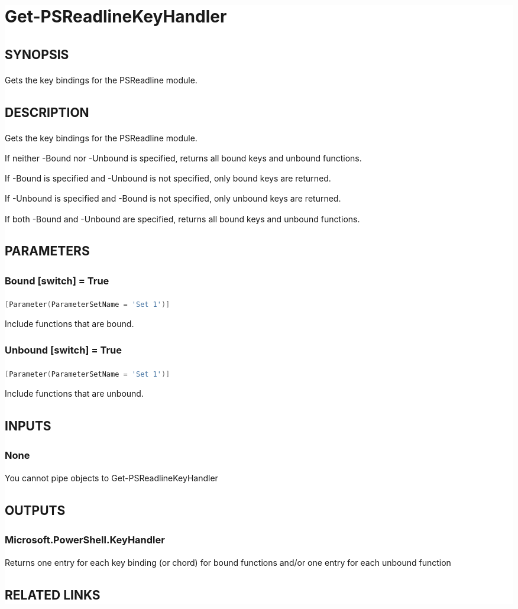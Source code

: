 # Get-PSReadlineKeyHandler

## SYNOPSIS
Gets the key bindings for the PSReadline module.

## DESCRIPTION
Gets the key bindings for the PSReadline module.

If neither -Bound nor -Unbound is specified, returns all bound keys and unbound functions.

If -Bound is specified and -Unbound is not specified, only bound keys are returned.

If -Unbound is specified and -Bound is not specified, only unbound keys are returned.

If both -Bound and -Unbound are specified, returns all bound keys and unbound functions.

## PARAMETERS

### Bound [switch] = True

```powershell
[Parameter(ParameterSetName = 'Set 1')]
```

Include functions that are bound.


### Unbound [switch] = True

```powershell
[Parameter(ParameterSetName = 'Set 1')]
```

Include functions that are unbound.



## INPUTS
### None
You cannot pipe objects to Get-PSReadlineKeyHandler

## OUTPUTS
### Microsoft.PowerShell.KeyHandler

Returns one entry for each key binding (or chord) for bound functions and/or one entry for each unbound function



## RELATED LINKS
